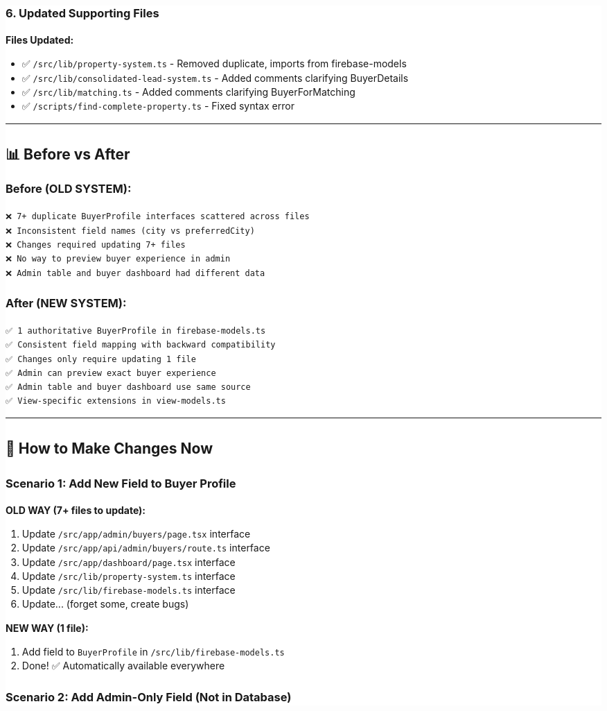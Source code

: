 ### **6. Updated Supporting Files**

**Files Updated:**
- ✅ `/src/lib/property-system.ts` - Removed duplicate, imports from firebase-models
- ✅ `/src/lib/consolidated-lead-system.ts` - Added comments clarifying BuyerDetails
- ✅ `/src/lib/matching.ts` - Added comments clarifying BuyerForMatching
- ✅ `/scripts/find-complete-property.ts` - Fixed syntax error

---

## 📊 Before vs After

### **Before (OLD SYSTEM):**
```
❌ 7+ duplicate BuyerProfile interfaces scattered across files
❌ Inconsistent field names (city vs preferredCity)
❌ Changes required updating 7+ files
❌ No way to preview buyer experience in admin
❌ Admin table and buyer dashboard had different data
```

### **After (NEW SYSTEM):**
```
✅ 1 authoritative BuyerProfile in firebase-models.ts
✅ Consistent field mapping with backward compatibility
✅ Changes only require updating 1 file
✅ Admin can preview exact buyer experience
✅ Admin table and buyer dashboard use same source
✅ View-specific extensions in view-models.ts
```

---

## 🔧 How to Make Changes Now

### **Scenario 1: Add New Field to Buyer Profile**

**OLD WAY (7+ files to update):**
1. Update `/src/app/admin/buyers/page.tsx` interface
2. Update `/src/app/api/admin/buyers/route.ts` interface
3. Update `/src/app/dashboard/page.tsx` interface
4. Update `/src/lib/property-system.ts` interface
5. Update `/src/lib/firebase-models.ts` interface
6. Update...  (forget some, create bugs)

**NEW WAY (1 file):**
1. Add field to `BuyerProfile` in `/src/lib/firebase-models.ts`
2. Done! ✅ Automatically available everywhere

### **Scenario 2: Add Admin-Only Field (Not in Database)**
